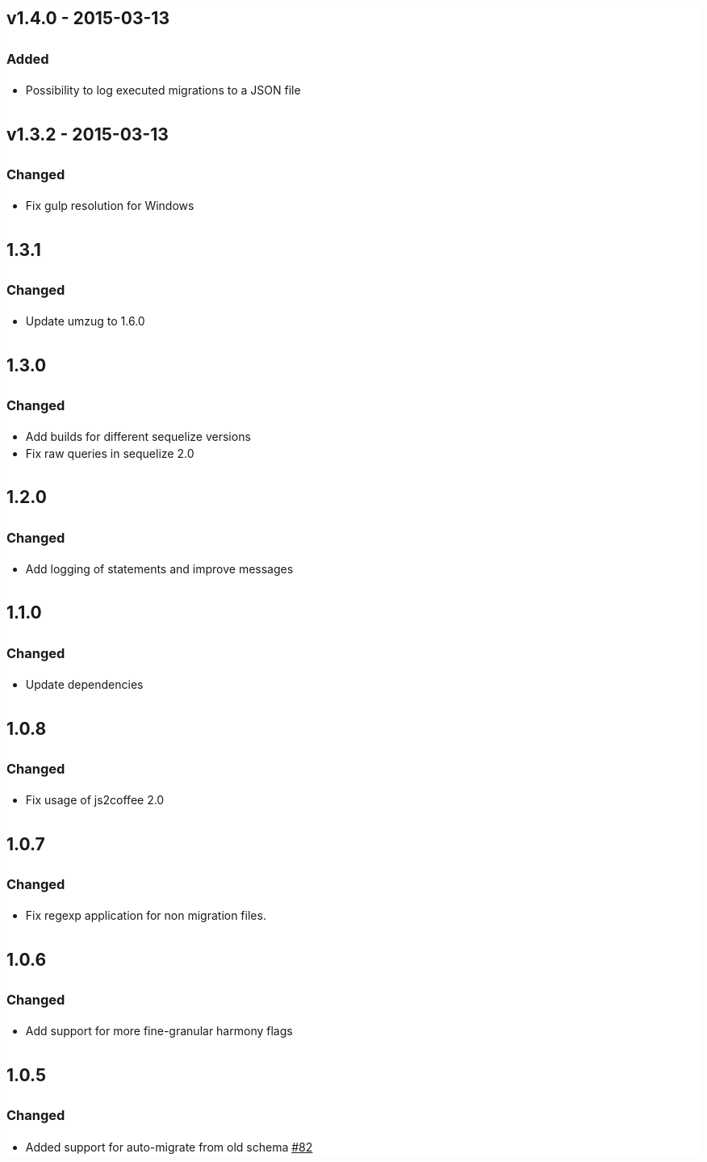 ## v1.4.0 - 2015-03-13
### Added
- Possibility to log executed migrations to a JSON file

## v1.3.2 - 2015-03-13
### Changed
- Fix gulp resolution for Windows

## 1.3.1
### Changed
- Update umzug to 1.6.0

## 1.3.0
### Changed
- Add builds for different sequelize versions
- Fix raw queries in sequelize 2.0

## 1.2.0
### Changed
- Add logging of statements and improve messages

## 1.1.0
### Changed
- Update dependencies

## 1.0.8
### Changed
- Fix usage of js2coffee 2.0

## 1.0.7
### Changed
- Fix regexp application for non migration files.

## 1.0.6
### Changed
- Add support for more fine-granular harmony flags

## 1.0.5
### Changed
- Added support for auto-migrate from old schema [#82](https://github.com/sequelize/cli/issues/82)
